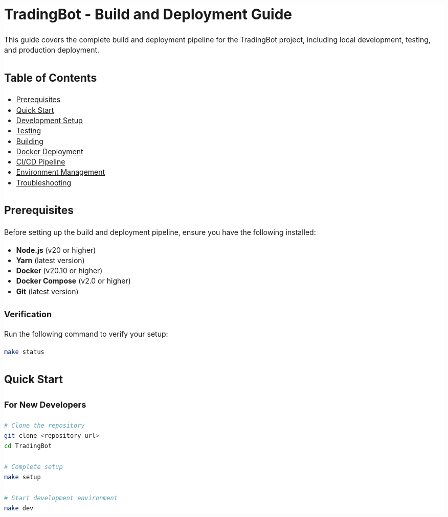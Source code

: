 # TradingBot - Build and Deployment Guide

This guide covers the complete build and deployment pipeline for the TradingBot project, including local development, testing, and production deployment.

## Table of Contents

- [Prerequisites](#prerequisites)
- [Quick Start](#quick-start)
- [Development Setup](#development-setup)
- [Testing](#testing)
- [Building](#building)
- [Docker Deployment](#docker-deployment)
- [CI/CD Pipeline](#cicd-pipeline)
- [Environment Management](#environment-management)
- [Troubleshooting](#troubleshooting)

## Prerequisites

Before setting up the build and deployment pipeline, ensure you have the following installed:

- **Node.js** (v20 or higher)
- **Yarn** (latest version)
- **Docker** (v20.10 or higher)
- **Docker Compose** (v2.0 or higher)
- **Git** (latest version)

### Verification

Run the following command to verify your setup:

```bash
make status
```

## Quick Start

### For New Developers

```bash
# Clone the repository
git clone <repository-url>
cd TradingBot

# Complete setup
make setup

# Start development environment
make dev
```
